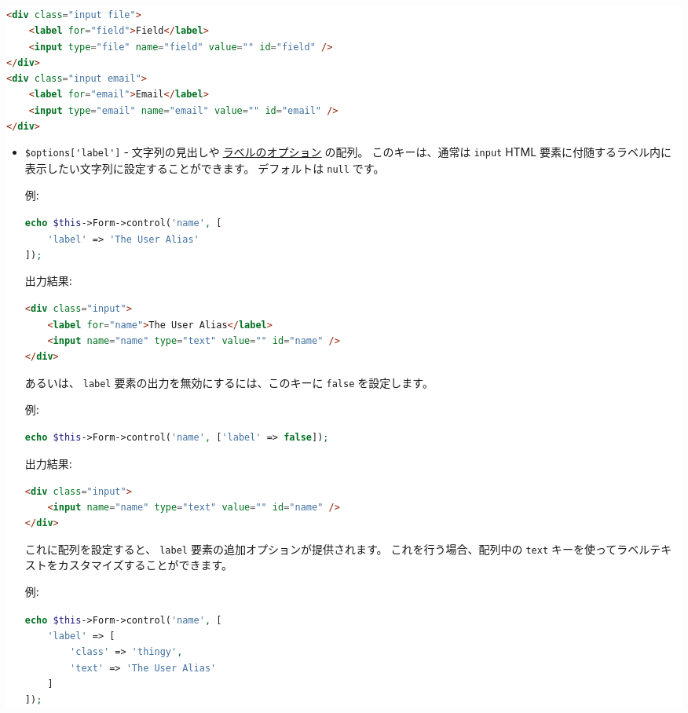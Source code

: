   ``` html
  <div class="input file">
      <label for="field">Field</label>
      <input type="file" name="field" value="" id="field" />
  </div>
  <div class="input email">
      <label for="email">Email</label>
      <input type="email" name="email" value="" id="email" />
  </div>
  ```

- `$options['label']` - 文字列の見出しや [ラベルのオプション](#create-label) の配列。
  このキーは、通常は `input` HTML 要素に付随するラベル内に表示したい文字列に設定することができます。
  デフォルトは `null` です。

  例:

  ``` php
  echo $this->Form->control('name', [
      'label' => 'The User Alias'
  ]);
  ```

  出力結果:

  ``` html
  <div class="input">
      <label for="name">The User Alias</label>
      <input name="name" type="text" value="" id="name" />
  </div>
  ```

  あるいは、 `label` 要素の出力を無効にするには、このキーに `false` を設定します。

  例:

  ``` php
  echo $this->Form->control('name', ['label' => false]);
  ```

  出力結果:

  ``` html
  <div class="input">
      <input name="name" type="text" value="" id="name" />
  </div>
  ```

  これに配列を設定すると、 `label` 要素の追加オプションが提供されます。
  これを行う場合、配列中の `text` キーを使ってラベルテキストをカスタマイズすることができます。

  例:

  ``` php
  echo $this->Form->control('name', [
      'label' => [
          'class' => 'thingy',
          'text' => 'The User Alias'
      ]
  ]);
  ```

